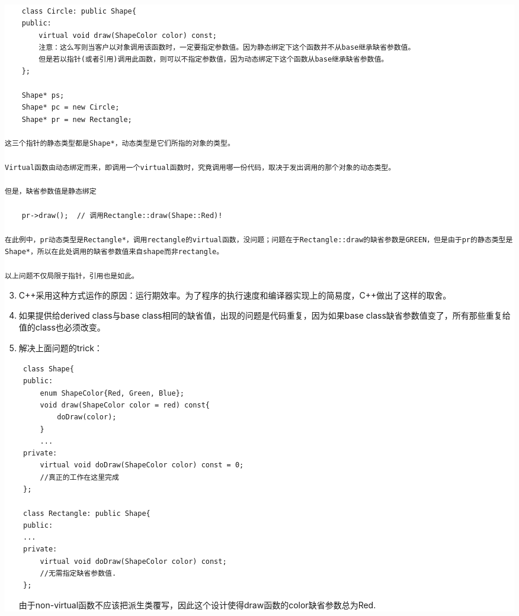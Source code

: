 		class Circle: public Shape{
		public:
			virtual void draw(ShapeColor color) const;
			注意：这么写则当客户以对象调用该函数时，一定要指定参数值。因为静态绑定下这个函数并不从base继承缺省参数值。
			但是若以指针(或者引用)调用此函数，则可以不指定参数值，因为动态绑定下这个函数从base继承缺省参数值。
		};

		Shape* ps;
		Shape* pc = new Circle;
		Shape* pr = new Rectangle;

	这三个指针的静态类型都是Shape*，动态类型是它们所指的对象的类型。

	Virtual函数由动态绑定而来，即调用一个virtual函数时，究竟调用哪一份代码，取决于发出调用的那个对象的动态类型。

	但是，缺省参数值是静态绑定

		pr->draw();  // 调用Rectangle::draw(Shape::Red)!

	在此例中，pr动态类型是Rectangle*，调用rectangle的virtual函数，没问题；问题在于Rectangle::draw的缺省参数是GREEN，但是由于pr的静态类型是Shape*，所以在此处调用的缺省参数值来自shape而非rectangle。

	以上问题不仅局限于指针，引用也是如此。

3. C++采用这种方式运作的原因：运行期效率。为了程序的执行速度和编译器实现上的简易度，C++做出了这样的取舍。
4. 如果提供给derived class与base class相同的缺省值，出现的问题是代码重复，因为如果base class缺省参数值变了，所有那些重复给值的class也必须改变。
5. 解决上面问题的trick：

		class Shape{
		public:
			enum ShapeColor{Red, Green, Blue};
			void draw(ShapeColor color = red) const{
				doDraw(color);
			}
			...
		private:
			virtual void doDraw(ShapeColor color) const = 0;
			//真正的工作在这里完成
		};

		class Rectangle: public Shape{
		public:
		...
		private:
			virtual void doDraw(ShapeColor color) const;
			//无需指定缺省参数值.
		};
	由于non-virtual函数不应该把派生类覆写，因此这个设计使得draw函数的color缺省参数总为Red.
	